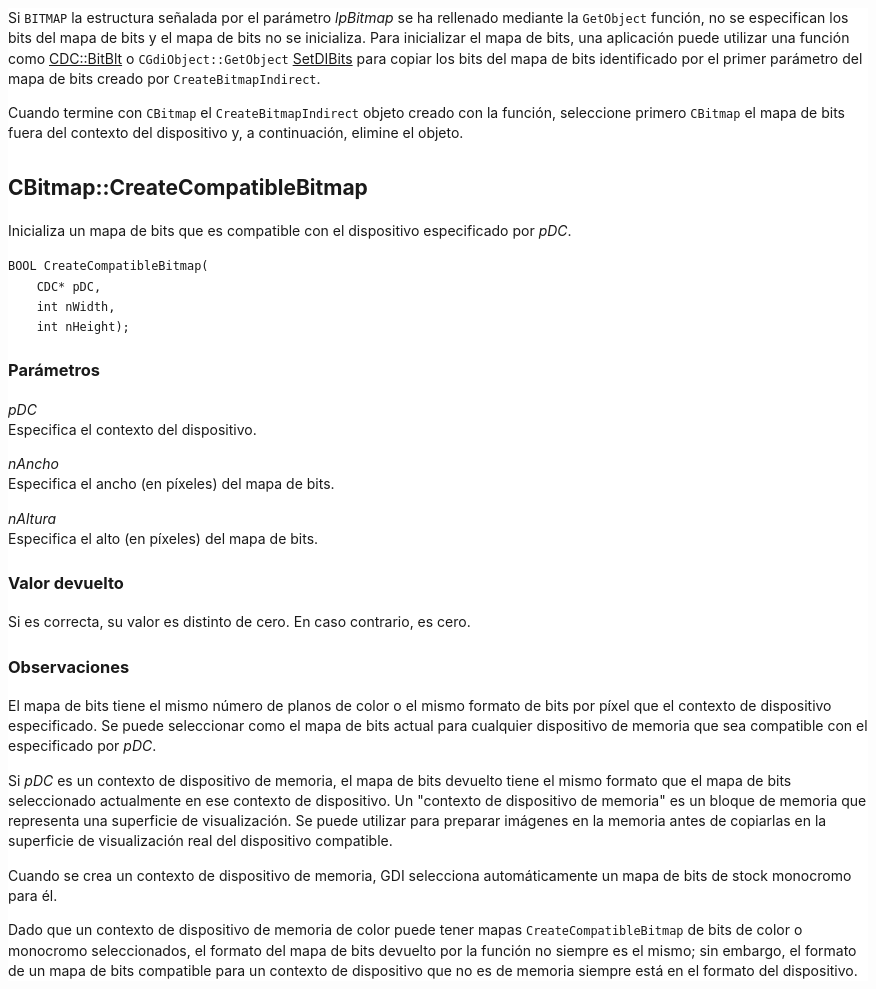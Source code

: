 Si `BITMAP` la estructura señalada por el parámetro *lpBitmap* se ha rellenado mediante la `GetObject` función, no se especifican los bits del mapa de bits y el mapa de bits no se inicializa. Para inicializar el mapa de bits, una aplicación puede utilizar una función como [CDC::BitBlt](../../mfc/reference/cdc-class.md#bitblt) o `CGdiObject::GetObject` [SetDIBits](/windows/win32/api/wingdi/nf-wingdi-setdibits) para copiar los bits del mapa de bits identificado por el primer parámetro del mapa de bits creado por `CreateBitmapIndirect`.

Cuando termine con `CBitmap` el `CreateBitmapIndirect` objeto creado con la función, seleccione primero `CBitmap` el mapa de bits fuera del contexto del dispositivo y, a continuación, elimine el objeto.

## <a name="cbitmapcreatecompatiblebitmap"></a><a name="createcompatiblebitmap"></a>CBitmap::CreateCompatibleBitmap

Inicializa un mapa de bits que es compatible con el dispositivo especificado por *pDC*.

```
BOOL CreateCompatibleBitmap(
    CDC* pDC,
    int nWidth,
    int nHeight);
```

### <a name="parameters"></a>Parámetros

*pDC*<br/>
Especifica el contexto del dispositivo.

*nAncho*<br/>
Especifica el ancho (en píxeles) del mapa de bits.

*nAltura*<br/>
Especifica el alto (en píxeles) del mapa de bits.

### <a name="return-value"></a>Valor devuelto

Si es correcta, su valor es distinto de cero. En caso contrario, es cero.

### <a name="remarks"></a>Observaciones

El mapa de bits tiene el mismo número de planos de color o el mismo formato de bits por píxel que el contexto de dispositivo especificado. Se puede seleccionar como el mapa de bits actual para cualquier dispositivo de memoria que sea compatible con el especificado por *pDC*.

Si *pDC* es un contexto de dispositivo de memoria, el mapa de bits devuelto tiene el mismo formato que el mapa de bits seleccionado actualmente en ese contexto de dispositivo. Un "contexto de dispositivo de memoria" es un bloque de memoria que representa una superficie de visualización. Se puede utilizar para preparar imágenes en la memoria antes de copiarlas en la superficie de visualización real del dispositivo compatible.

Cuando se crea un contexto de dispositivo de memoria, GDI selecciona automáticamente un mapa de bits de stock monocromo para él.

Dado que un contexto de dispositivo de memoria de color puede tener mapas `CreateCompatibleBitmap` de bits de color o monocromo seleccionados, el formato del mapa de bits devuelto por la función no siempre es el mismo; sin embargo, el formato de un mapa de bits compatible para un contexto de dispositivo que no es de memoria siempre está en el formato del dispositivo.
